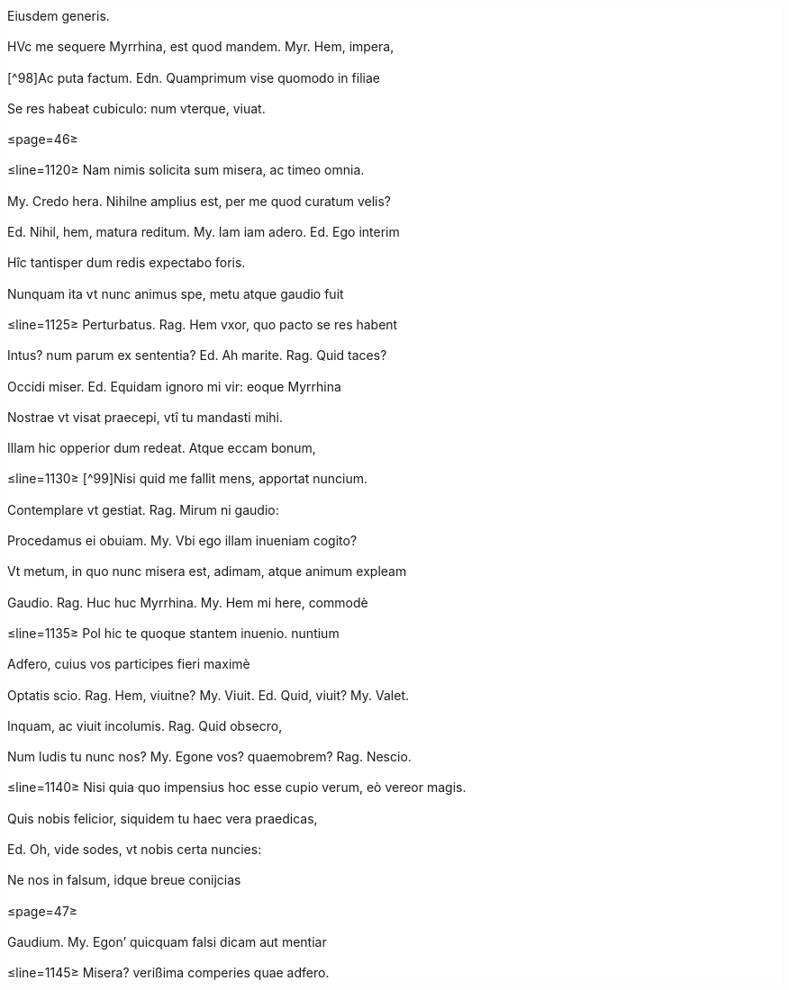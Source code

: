 Eiusdem generis.

HVc me sequere Myrrhina, est quod mandem. Myr. Hem, impera,

[^98]Ac puta factum. Edn. Quamprimum vise quomodo in filiae

Se res habeat cubiculo: num vterque, viuat.

≤page=46≥

≤line=1120≥ Nam nimis solicita sum misera, ac timeo omnia.

My. Credo hera. Nihilne amplius est, per me quod curatum velis?

Ed. Nihil, hem, matura reditum. My. Iam iam adero. Ed. Ego interim

Hîc tantisper dum redis expectabo foris.

Nunquam ita vt nunc animus spe, metu atque gaudio fuit

≤line=1125≥ Perturbatus. Rag. Hem vxor, quo pacto se res habent

Intus? num parum ex sententia? Ed. Ah marite. Rag. Quid taces?

Occidi miser. Ed. Equidam ignoro mi vir: eoque Myrrhina

Nostrae vt visat praecepi, vtî tu mandasti mihi.

Illam hic opperior dum redeat. Atque eccam bonum,

≤line=1130≥ [^99]Nisi quid me fallit mens, apportat nuncium.

Contemplare vt gestiat. Rag. Mirum ni gaudio:

Procedamus ei obuiam. My. Vbi ego illam inueniam cogito?

Vt metum, in quo nunc misera est, adimam, atque animum expleam

Gaudio. Rag. Huc huc Myrrhina. My. Hem mi here, commodè

≤line=1135≥ Pol hic te quoque stantem inuenio. nuntium

Adfero, cuius vos participes fieri maximè

Optatis scio. Rag. Hem, viuitne? My. Viuit. Ed. Quid, viuit? My. Valet.

Inquam, ac viuit incolumis. Rag. Quid obsecro,

Num ludis tu nunc nos? My. Egone vos? quaemobrem? Rag. Nescio.

≤line=1140≥ Nisi quia quo impensius hoc esse cupio verum, eò vereor
magis.

Quis nobis felicior, siquidem tu haec vera praedicas,

Ed. Oh, vide sodes, vt nobis certa nuncies:

Ne nos in falsum, idque breue conijcias

≤page=47≥

Gaudium. My. Egon’ quicquam falsi dicam aut mentiar

≤line=1145≥ Misera? verißima comperies quae adfero.
